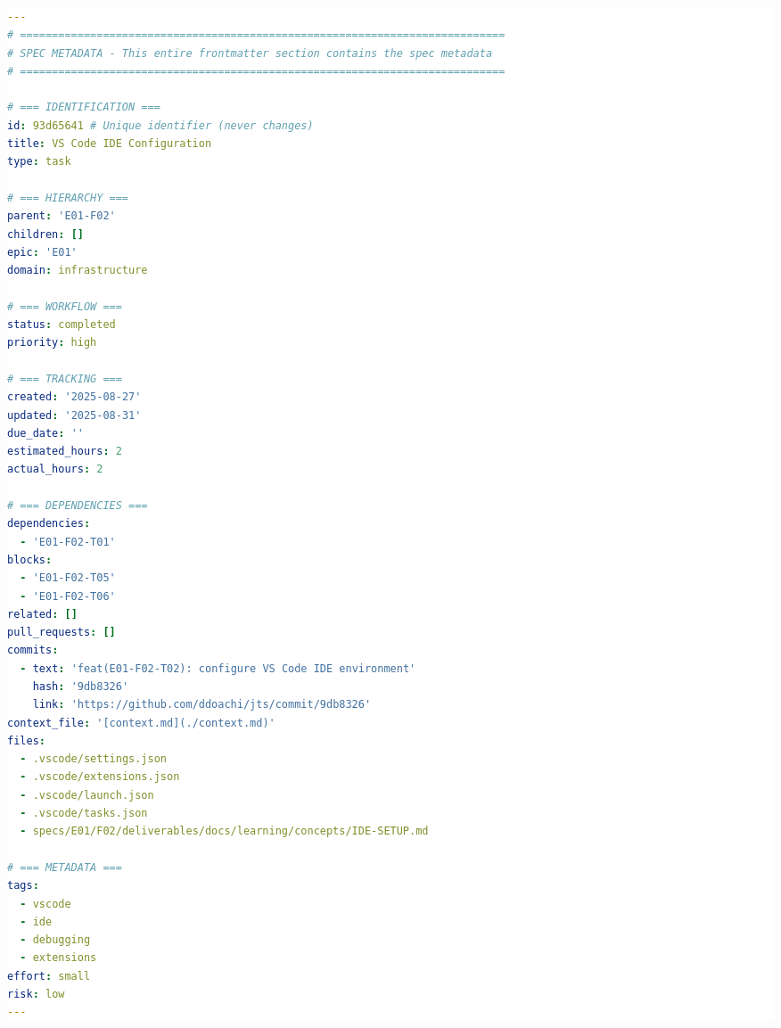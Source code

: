 ```yaml
---
# ============================================================================
# SPEC METADATA - This entire frontmatter section contains the spec metadata
# ============================================================================

# === IDENTIFICATION ===
id: 93d65641 # Unique identifier (never changes)
title: VS Code IDE Configuration
type: task

# === HIERARCHY ===
parent: 'E01-F02'
children: []
epic: 'E01'
domain: infrastructure

# === WORKFLOW ===
status: completed
priority: high

# === TRACKING ===
created: '2025-08-27'
updated: '2025-08-31'
due_date: ''
estimated_hours: 2
actual_hours: 2

# === DEPENDENCIES ===
dependencies:
  - 'E01-F02-T01'
blocks:
  - 'E01-F02-T05'
  - 'E01-F02-T06'
related: []
pull_requests: []
commits:
  - text: 'feat(E01-F02-T02): configure VS Code IDE environment'
    hash: '9db8326'
    link: 'https://github.com/ddoachi/jts/commit/9db8326'
context_file: '[context.md](./context.md)'
files:
  - .vscode/settings.json
  - .vscode/extensions.json
  - .vscode/launch.json
  - .vscode/tasks.json
  - specs/E01/F02/deliverables/docs/learning/concepts/IDE-SETUP.md

# === METADATA ===
tags:
  - vscode
  - ide
  - debugging
  - extensions
effort: small
risk: low
---
```

